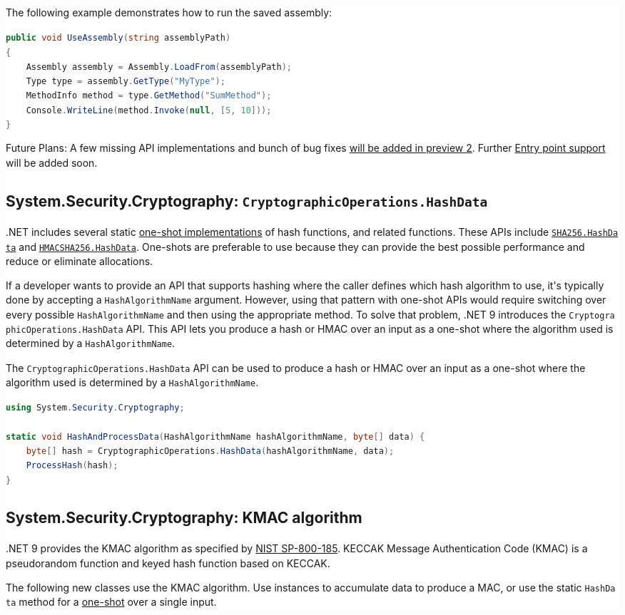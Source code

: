 The following example demonstrates how to run the saved assembly:


```cs
public void UseAssembly(string assemblyPath)
{
    Assembly assembly = Assembly.LoadFrom(assemblyPath);
    Type type = assembly.GetType("MyType");
    MethodInfo method = type.GetMethod("SumMethod");
    Console.WriteLine(method.Invoke(null, [5, 10]));
}
```

Future Plans: A few missing API implementations and bunch of bug fixes [will be added in preview 2](https://github.com/dotnet/runtime/pull/97350). Further [Entry point support](https://github.com/dotnet/runtime/issues/97015) will be added soon.

## System.Security.Cryptography: `CryptographicOperations.HashData`

.NET includes several static [one-shot implementations](https://learn.microsoft.com/dotnet/standard/security/cryptography-model#one-shots) of hash functions, and related functions. These APIs include [`SHA256.HashData`](https://learn.microsoft.com/dotnet/api/system.security.cryptography.sha256.hashdata) and [`HMACSHA256.HashData`](https://learn.microsoft.com/dotnet/api/system.security.cryptography.hmacsha256.hashdata). One-shots are preferable to use because they can provide the best possible performance and reduce or eliminate allocations.

If a developer wants to provide an API that supports hashing where the caller defines which hash algorithm to use, it's typically done by accepting a `HashAlgorithmName` argument. However, using that pattern with one-shot APIs would require switching over every possible `HashAlgorithmName` and then using the appropriate method. To solve that problem, .NET 9 introduces the `CryptographicOperations.HashData` API. This API lets you produce a hash or HMAC over an input as a one-shot where the algorithm used is determined by a `HashAlgorithmName`.

The `CryptographicOperations.HashData` API can be used to produce a hash or HMAC over an input as a one-shot where the algorithm used is determined by a `HashAlgorithmName`.

```C#
using System.Security.Cryptography;

static void HashAndProcessData(HashAlgorithmName hashAlgorithmName, byte[] data) {
    byte[] hash = CryptographicOperations.HashData(hashAlgorithmName, data);
    ProcessHash(hash);
}
```

## System.Security.Cryptography: KMAC algorithm

.NET 9 provides the KMAC algorithm as specified by [NIST SP-800-185](https://csrc.nist.gov/pubs/sp/800/185/final). KECCAK Message Authentication Code (KMAC) is a pseudorandom function and keyed hash function based on KECCAK.

The following new classes use the KMAC algorithm. Use instances to accumulate data to produce a MAC, or use the static `HashData` method for a [one-shot](https://learn.microsoft.com/dotnet/standard/security/cryptography-model#one-shots) over a single input.
